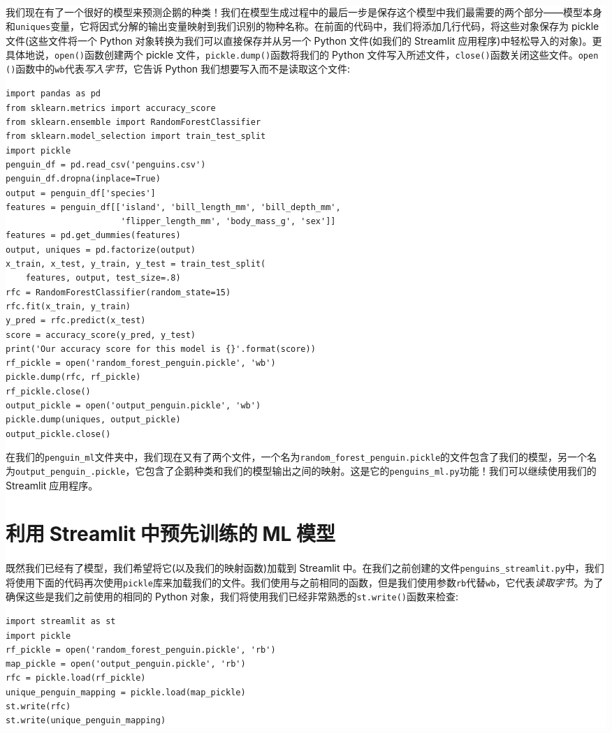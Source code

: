 我们现在有了一个很好的模型来预测企鹅的种类！我们在模型生成过程中的最后一步是保存这个模型中我们最需要的两个部分——模型本身和`uniques`变量，它将因式分解的输出变量映射到我们识别的物种名称。在前面的代码中，我们将添加几行代码，将这些对象保存为 pickle 文件(这些文件将一个 Python 对象转换为我们可以直接保存并从另一个 Python 文件(如我们的 Streamlit 应用程序)中轻松导入的对象)。更具体地说，`open()`函数创建两个 pickle 文件，`pickle.dump()`函数将我们的 Python 文件写入所述文件，`close()`函数关闭这些文件。`open()`函数中的`wb`代表*写入字节*，它告诉 Python 我们想要写入而不是读取这个文件:

```
import pandas as pd
from sklearn.metrics import accuracy_score
from sklearn.ensemble import RandomForestClassifier
from sklearn.model_selection import train_test_split
import pickle
penguin_df = pd.read_csv('penguins.csv')
penguin_df.dropna(inplace=True)
output = penguin_df['species']
features = penguin_df[['island', 'bill_length_mm', 'bill_depth_mm',
                       'flipper_length_mm', 'body_mass_g', 'sex']]
features = pd.get_dummies(features)
output, uniques = pd.factorize(output)
x_train, x_test, y_train, y_test = train_test_split(
    features, output, test_size=.8)
rfc = RandomForestClassifier(random_state=15)
rfc.fit(x_train, y_train)
y_pred = rfc.predict(x_test)
score = accuracy_score(y_pred, y_test)
print('Our accuracy score for this model is {}'.format(score))
rf_pickle = open('random_forest_penguin.pickle', 'wb')
pickle.dump(rfc, rf_pickle)
rf_pickle.close()
output_pickle = open('output_penguin.pickle', 'wb')
pickle.dump(uniques, output_pickle)
output_pickle.close() 
```

在我们的`penguin_ml`文件夹中，我们现在又有了两个文件，一个名为`random_forest_penguin.pickle`的文件包含了我们的模型，另一个名为`output_penguin_.pickle`，它包含了企鹅种类和我们的模型输出之间的映射。这是它的`penguins_ml.py`功能！我们可以继续使用我们的 Streamlit 应用程序。

# 利用 Streamlit 中预先训练的 ML 模型

既然我们已经有了模型，我们希望将它(以及我们的映射函数)加载到 Streamlit 中。在我们之前创建的文件`penguins_streamlit.py`中，我们将使用下面的代码再次使用`pickle`库来加载我们的文件。我们使用与之前相同的函数，但是我们使用参数`rb`代替`wb`，它代表*读取字节*。为了确保这些是我们之前使用的相同的 Python 对象，我们将使用我们已经非常熟悉的`st.write()`函数来检查:

```
import streamlit as st
import pickle
rf_pickle = open('random_forest_penguin.pickle', 'rb')
map_pickle = open('output_penguin.pickle', 'rb')
rfc = pickle.load(rf_pickle)
unique_penguin_mapping = pickle.load(map_pickle)
st.write(rfc)
st.write(unique_penguin_mapping)
```
